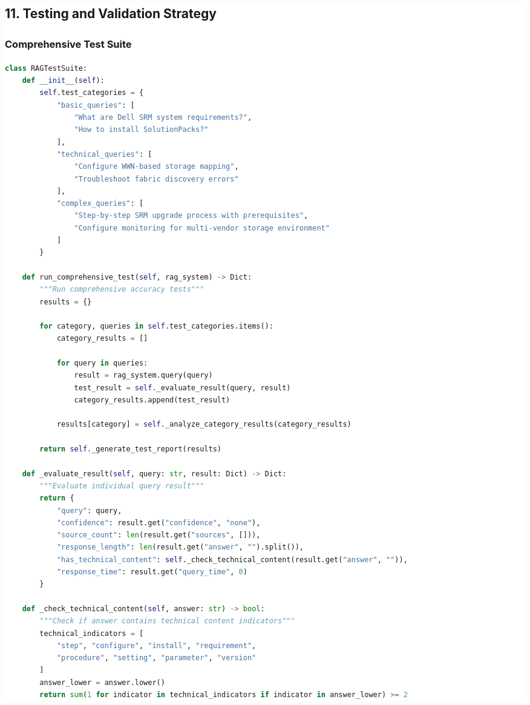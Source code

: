 ## 11. Testing and Validation Strategy

### Comprehensive Test Suite
```python
class RAGTestSuite:
    def __init__(self):
        self.test_categories = {
            "basic_queries": [
                "What are Dell SRM system requirements?",
                "How to install SolutionPacks?"
            ],
            "technical_queries": [
                "Configure WWN-based storage mapping",
                "Troubleshoot fabric discovery errors"
            ],
            "complex_queries": [
                "Step-by-step SRM upgrade process with prerequisites",
                "Configure monitoring for multi-vendor storage environment"
            ]
        }
        
    def run_comprehensive_test(self, rag_system) -> Dict:
        """Run comprehensive accuracy tests"""
        results = {}
        
        for category, queries in self.test_categories.items():
            category_results = []
            
            for query in queries:
                result = rag_system.query(query)
                test_result = self._evaluate_result(query, result)
                category_results.append(test_result)
            
            results[category] = self._analyze_category_results(category_results)
        
        return self._generate_test_report(results)
    
    def _evaluate_result(self, query: str, result: Dict) -> Dict:
        """Evaluate individual query result"""
        return {
            "query": query,
            "confidence": result.get("confidence", "none"),
            "source_count": len(result.get("sources", [])),
            "response_length": len(result.get("answer", "").split()),
            "has_technical_content": self._check_technical_content(result.get("answer", "")),
            "response_time": result.get("query_time", 0)
        }
    
    def _check_technical_content(self, answer: str) -> bool:
        """Check if answer contains technical content indicators"""
        technical_indicators = [
            "step", "configure", "install", "requirement", 
            "procedure", "setting", "parameter", "version"
        ]
        answer_lower = answer.lower()
        return sum(1 for indicator in technical_indicators if indicator in answer_lower) >= 2
```

